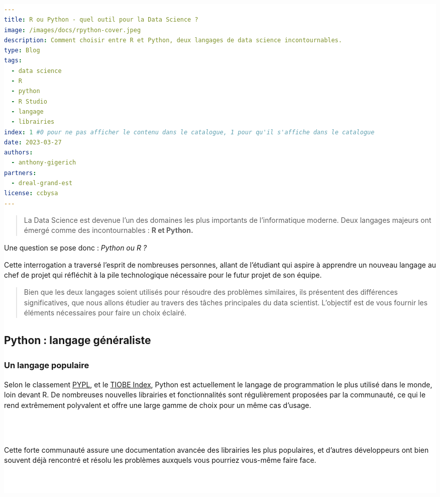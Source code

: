 ```yaml
---
title: R ou Python - quel outil pour la Data Science ?
image: /images/docs/rpython-cover.jpeg
description: Comment choisir entre R et Python, deux langages de data science incontournables.
type: Blog
tags:
  - data science
  - R
  - python
  - R Studio
  - langage
  - librairies
index: 1 #0 pour ne pas afficher le contenu dans le catalogue, 1 pour qu'il s'affiche dans le catalogue
date: 2023-03-27
authors:
  - anthony-gigerich
partners:
  - dreal-grand-est
license: ccbysa
--- 
```


> La Data Science est devenue l’un des domaines les plus importants de l’informatique moderne. Deux langages majeurs ont émergé comme des incontournables : **R et Python.**

Une question se pose donc : *Python ou R ?*

Cette interrogation a traversé l’esprit de nombreuses personnes, allant de l’étudiant qui aspire à apprendre un nouveau langage au chef de projet qui réfléchit à la pile technologique nécessaire pour le futur projet de son équipe.

> Bien que les deux langages soient utilisés pour résoudre des problèmes similaires, ils présentent des différences significatives, que nous allons étudier au travers des tâches principales du data scientist. L’objectif est de vous fournir les éléments nécessaires pour faire un choix éclairé.

## Python : langage généraliste

### Un langage populaire

Selon le classement [PYPL](https://pypl.github.io/PYPL.html), et le [TIOBE Index](https://www.tiobe.com/tiobe-index/), Python est actuellement le langage de programmation le plus utilisé dans le monde, loin devant R. De nombreuses nouvelles librairies et fonctionnalités sont régulièrement proposées par la communauté, ce qui le rend extrêmement polyvalent et offre une large gamme de choix pour un même cas d’usage.

<br></br>

Cette forte communauté assure une documentation avancée des librairies les plus populaires, et d’autres développeurs ont bien souvent déjà rencontré et résolu les problèmes auxquels vous pourriez vous-même faire face.

<br></br>
